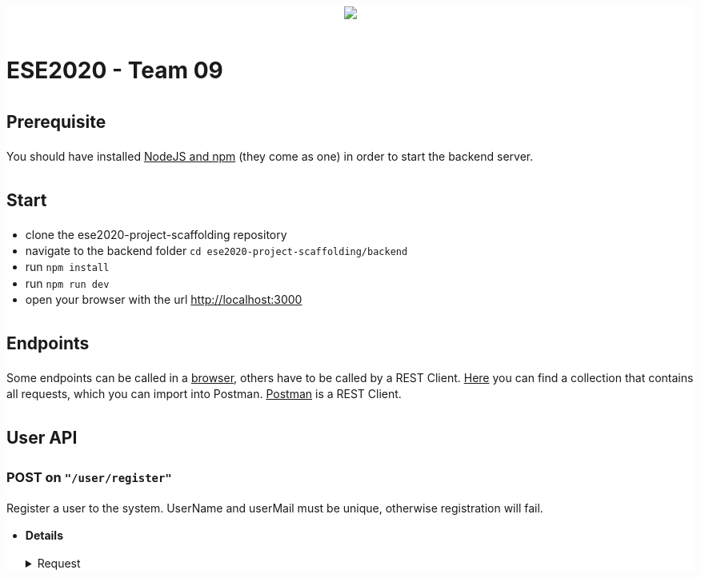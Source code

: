 
<p align="center">
  <img src="https://raw.githubusercontent.com/scg-unibe-ch/ese2020-team9/readme/frontend/src/assets/cd/other2anim.gif">
</p>


# ESE2020 - Team 09

## Prerequisite
You should have installed [NodeJS and npm](https://nodejs.org/en/download/) (they come as one) in order to start the backend server.

## Start
- clone the ese2020-project-scaffolding repository
- navigate to the backend folder `cd ese2020-project-scaffolding/backend`
- run `npm install`
- run `npm run dev`
- open your browser with the url [http://localhost:3000](http://localhost:3000/)


## Endpoints
Some endpoints can be called in a [browser](http://localhost:3000), others have to be called by a REST Client. [Here](./postman_collection) you can find a collection that contains all requests, which you can import into Postman. [Postman](https://www.postman.com/) is a REST Client.

## User API

### POST on `"/user/register"`

Register a user to the system. UserName and userMail must be unique, otherwise registration will fail.

- **Details**

     <details>
     
     <summary>Request</summary>
     
     ```json
    {
        "userName": "string",
        "password": "string",
        "userMail": "string",
        "firstName": "string",
        "lastName": "string",
        "gender":   "string",
        "phoneNumber": "number",
        "addressStreet": "string",
        "addressPin": "string",
        "addressCity": "string",
        "addressCountry": "string"
    }
    ```
    </details>
    